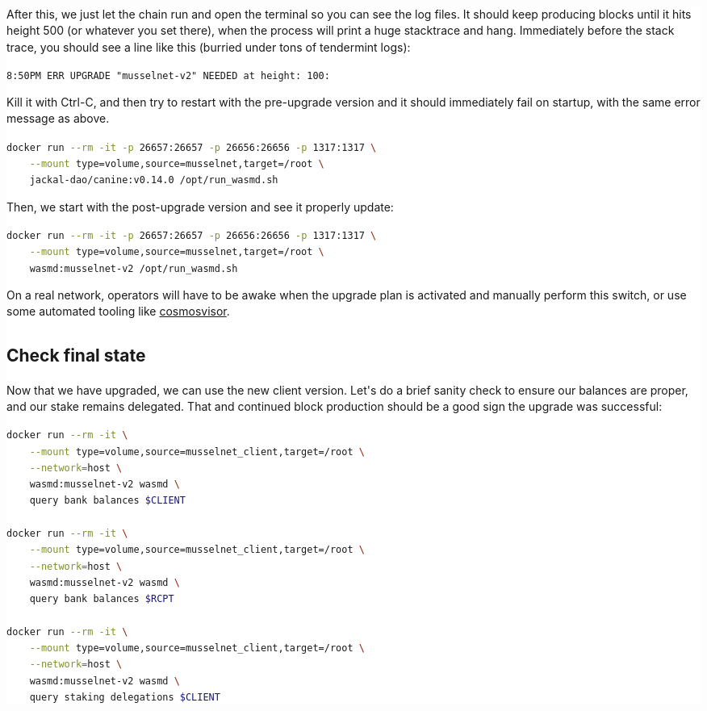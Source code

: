 After this, we just let the chain run and open the terminal so you can see the log files.
It should keep producing blocks until it hits height 500 (or whatever you set there),
when the process will print a huge stacktrace and hang. Immediately before the stack trace, you
should see a line like this (burried under tons of tendermint logs):

`8:50PM ERR UPGRADE "musselnet-v2" NEEDED at height: 100:`

Kill it with Ctrl-C, and then try to restart with the pre-upgrade version and it should
immediately fail on startup, with the same error message as above.

```sh
docker run --rm -it -p 26657:26657 -p 26656:26656 -p 1317:1317 \
    --mount type=volume,source=musselnet,target=/root \
    jackal-dao/canine:v0.14.0 /opt/run_wasmd.sh
```

Then, we start with the post-upgrade version and see it properly update:

```sh
docker run --rm -it -p 26657:26657 -p 26656:26656 -p 1317:1317 \
    --mount type=volume,source=musselnet,target=/root \
    wasmd:musselnet-v2 /opt/run_wasmd.sh
```

On a real network, operators will have to be awake when the upgrade plan is activated
and manually perform this switch, or use some automated tooling like 
[cosmosvisor](https://github.com/cosmos/cosmos-sdk/blob/master/cosmovisor/README.md).

## Check final state

Now that we have upgraded, we can use the new client version. Let's do a brief
sanity check to ensure our balances are proper, and our stake remains
delegated. That and continued block production should be a good sign the upgrade
was successful:

```sh
docker run --rm -it \
    --mount type=volume,source=musselnet_client,target=/root \
    --network=host \
    wasmd:musselnet-v2 wasmd \
    query bank balances $CLIENT

docker run --rm -it \
    --mount type=volume,source=musselnet_client,target=/root \
    --network=host \
    wasmd:musselnet-v2 wasmd \
    query bank balances $RCPT

docker run --rm -it \
    --mount type=volume,source=musselnet_client,target=/root \
    --network=host \
    wasmd:musselnet-v2 wasmd \
    query staking delegations $CLIENT
```
